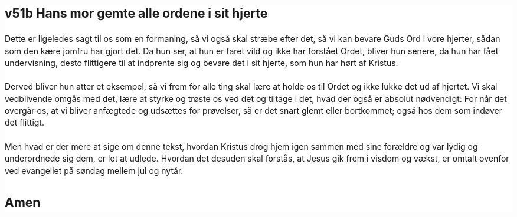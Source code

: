 ## v51b Hans mor gemte alle ordene i sit hjerte
Dette er ligeledes sagt til os som en formaning, så vi også skal stræbe efter det, så vi kan bevare Guds Ord i vore hjerter, sådan som den kære jomfru har gjort det. Da hun ser, at hun er faret vild og ikke har forstået Ordet, bliver hun senere, da hun har fået undervisning, desto flittigere til at indprente sig og bevare det i sit hjerte, som hun har hørt af Kristus.  
&nbsp;  
Derved bliver hun atter et eksempel, så vi frem for alle ting skal lære at holde os til Ordet og ikke lukke det ud af hjertet. Vi skal vedblivende omgås med det, lære at styrke og trøste os ved det og tiltage i det, hvad der også er absolut nødvendigt: For når det overgår os, at vi bliver anfægtede og udsættes for prøvelser, så er det snart glemt eller bortkommet; også hos dem som indøver det flittigt.  
&nbsp;  
Men hvad er der mere at sige om denne tekst, hvordan Kristus drog hjem igen sammen med sine forældre og var lydig og underordnede sig dem, er let at udlede. Hvordan det desuden skal forstås, at Jesus gik frem i visdom og vækst, er omtalt ovenfor ved evangeliet på søndag mellem jul og nytår.

## Amen
